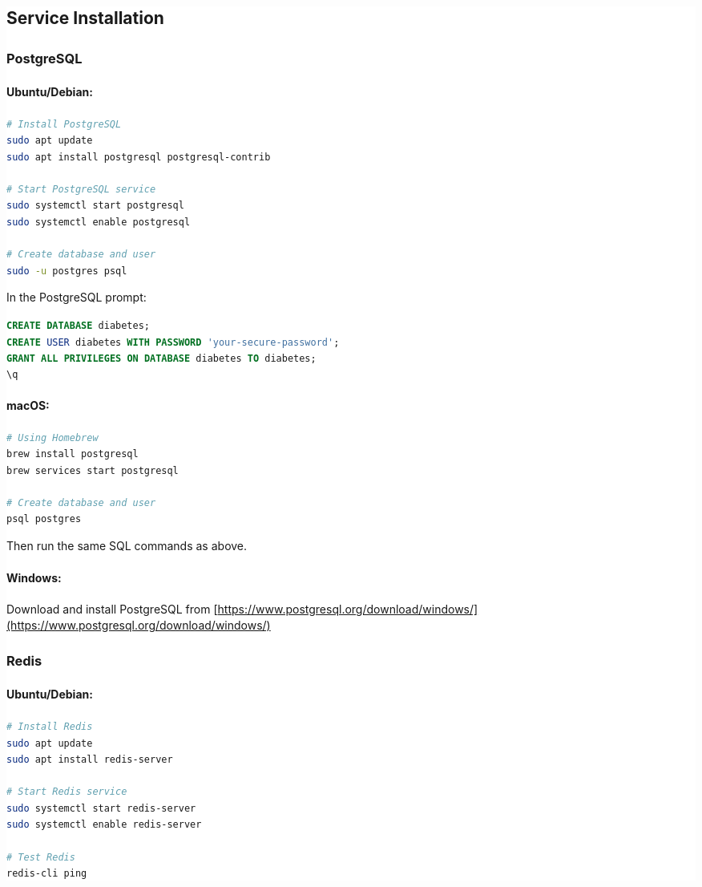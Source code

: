 ## Service Installation

### PostgreSQL

#### Ubuntu/Debian:
```bash
# Install PostgreSQL
sudo apt update
sudo apt install postgresql postgresql-contrib

# Start PostgreSQL service
sudo systemctl start postgresql
sudo systemctl enable postgresql

# Create database and user
sudo -u postgres psql
```

In the PostgreSQL prompt:
```sql
CREATE DATABASE diabetes;
CREATE USER diabetes WITH PASSWORD 'your-secure-password';
GRANT ALL PRIVILEGES ON DATABASE diabetes TO diabetes;
\q
```

#### macOS:
```bash
# Using Homebrew
brew install postgresql
brew services start postgresql

# Create database and user
psql postgres
```

Then run the same SQL commands as above.

#### Windows:
Download and install PostgreSQL from [https://www.postgresql.org/download/windows/](https://www.postgresql.org/download/windows/)

### Redis

#### Ubuntu/Debian:
```bash
# Install Redis
sudo apt update
sudo apt install redis-server

# Start Redis service
sudo systemctl start redis-server
sudo systemctl enable redis-server

# Test Redis
redis-cli ping
```
